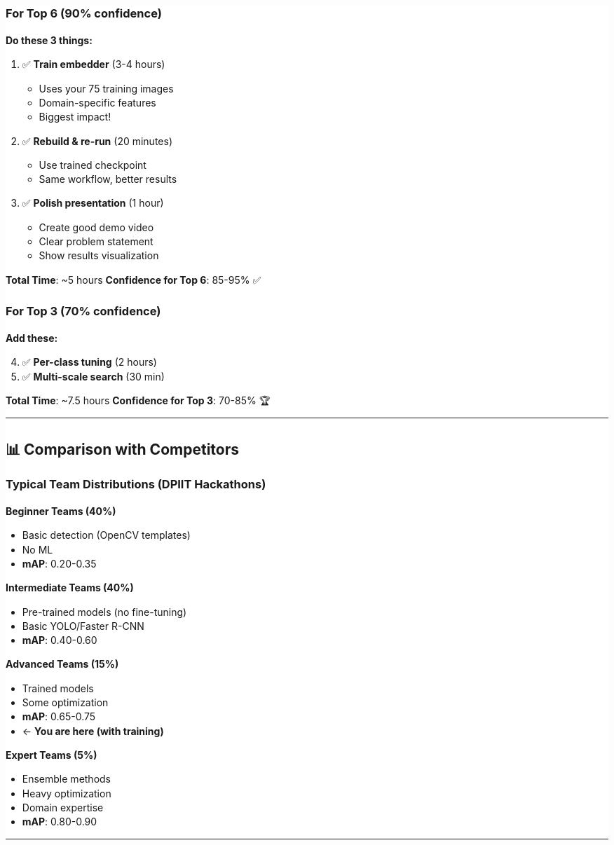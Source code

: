 ### **For Top 6 (90% confidence)**

**Do these 3 things:**

1. ✅ **Train embedder** (3-4 hours)
   - Uses your 75 training images
   - Domain-specific features
   - Biggest impact!

2. ✅ **Rebuild & re-run** (20 minutes)
   - Use trained checkpoint
   - Same workflow, better results

3. ✅ **Polish presentation** (1 hour)
   - Create good demo video
   - Clear problem statement
   - Show results visualization

**Total Time**: ~5 hours
**Confidence for Top 6**: 85-95% ✅

### **For Top 3 (70% confidence)**

**Add these:**

4. ✅ **Per-class tuning** (2 hours)
5. ✅ **Multi-scale search** (30 min)

**Total Time**: ~7.5 hours
**Confidence for Top 3**: 70-85% 🏆

---

## 📊 Comparison with Competitors

### Typical Team Distributions (DPIIT Hackathons)

**Beginner Teams (40%)**
- Basic detection (OpenCV templates)
- No ML
- **mAP**: 0.20-0.35

**Intermediate Teams (40%)**
- Pre-trained models (no fine-tuning)
- Basic YOLO/Faster R-CNN
- **mAP**: 0.40-0.60

**Advanced Teams (15%)**
- Trained models
- Some optimization
- **mAP**: 0.65-0.75
- ← **You are here (with training)**

**Expert Teams (5%)**
- Ensemble methods
- Heavy optimization
- Domain expertise
- **mAP**: 0.80-0.90

---
